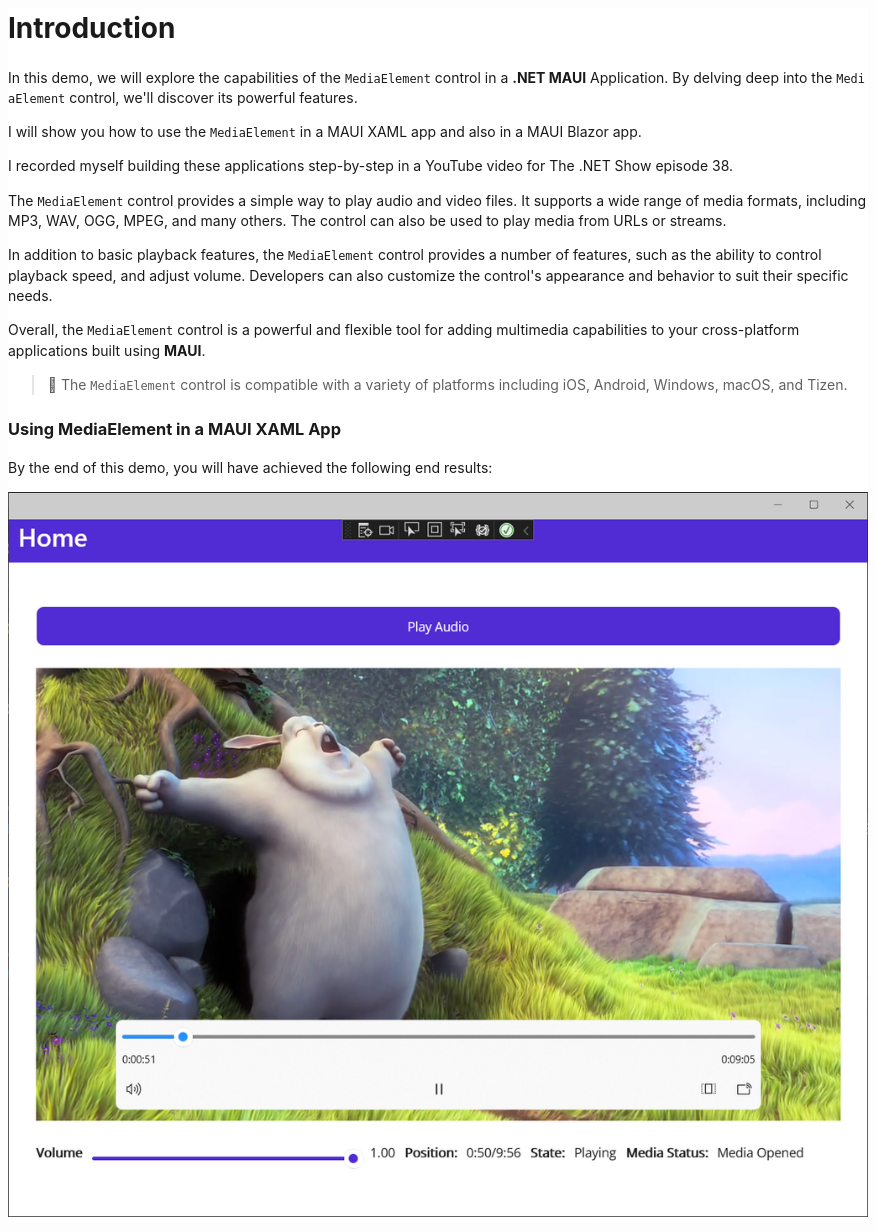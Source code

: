 # Introduction

In this demo, we will explore the capabilities of the `MediaElement` control in a **.NET MAUI** Application. By delving deep into the `MediaElement` control, we'll discover its powerful features.

I will show you how to use the `MediaElement` in a MAUI XAML app and also in a MAUI Blazor app.

I recorded myself building these applications step-by-step in a YouTube video for The .NET Show episode 38.

The `MediaElement` control provides a simple way to play audio and video files. It supports a wide range of media formats, including MP3, WAV, OGG, MPEG, and many others. The control can also be used to play media from URLs or streams.

In addition to basic playback features, the `MediaElement` control provides a number of features, such as the ability to control playback speed, and adjust volume. Developers can also customize the control's appearance and behavior to suit their specific needs.

Overall, the `MediaElement` control is a powerful and flexible tool for adding multimedia capabilities to your cross-platform applications built using **MAUI**.

>:blue_book: The `MediaElement` control is compatible with a variety of platforms including iOS, Android, Windows, macOS, and Tizen.

### Using MediaElement in a MAUI XAML App

By the end of this demo, you will have achieved the following end results:

![image-20230306172837069](images/image-20230306172837069.png)  
